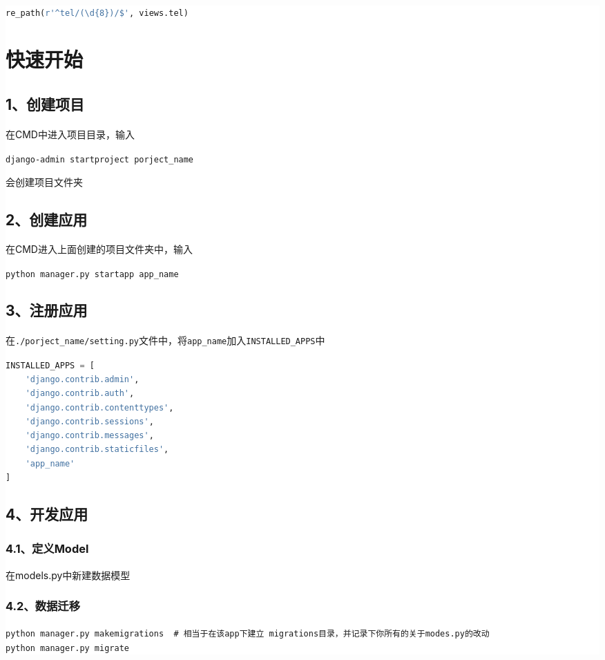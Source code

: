 ```python
re_path(r'^tel/(\d{8})/$', views.tel)
```

# 快速开始

## 1、创建项目

在CMD中进入项目目录，输入

```shell
django-admin startproject porject_name
```

会创建项目文件夹

## 2、创建应用

在CMD进入上面创建的项目文件夹中，输入

```shell
python manager.py startapp app_name
```

## 3、注册应用

在`./porject_name/setting.py`文件中，将`app_name`加入`INSTALLED_APPS`中

```python
INSTALLED_APPS = [
    'django.contrib.admin',
    'django.contrib.auth',
    'django.contrib.contenttypes',
    'django.contrib.sessions',
    'django.contrib.messages',
    'django.contrib.staticfiles', 
    'app_name'
]
```

## 4、开发应用

### 4.1、定义Model

在models.py中新建数据模型

### 4.2、数据迁移

```shell
python manager.py makemigrations  # 相当于在该app下建立 migrations目录，并记录下你所有的关于modes.py的改动
python manager.py migrate
```
